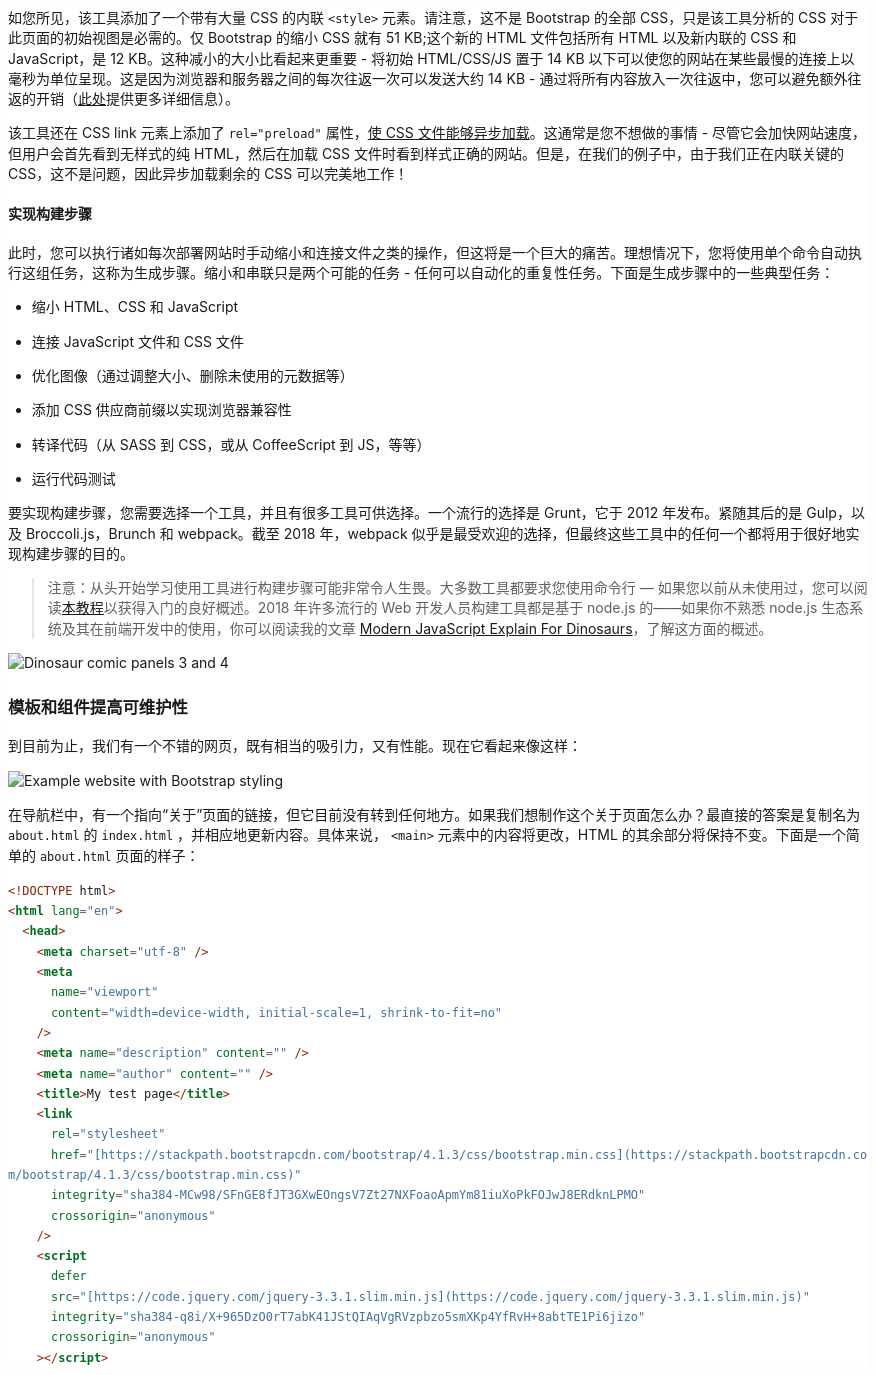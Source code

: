 如您所见，该工具添加了一个带有大量 CSS 的内联 `<style>` 元素。请注意，这不是 Bootstrap 的全部 CSS，只是该工具分析的 CSS 对于此页面的初始视图是必需的。仅 Bootstrap 的缩小 CSS 就有 51 KB;这个新的 HTML 文件包括所有 HTML 以及新内联的 CSS 和 JavaScript，是 12 KB。这种减小的大小比看起来更重要 - 将初始 HTML/CSS/JS 置于 14 KB 以下可以使您的网站在某些最慢的连接上以毫秒为单位呈现。这是因为浏览器和服务器之间的每次往返一次可以发送大约 14 KB - 通过将所有内容放入一次往返中，您可以避免额外往返的开销（[此处](https://developers.google.com/speed/docs/insights/mobile)提供更多详细信息）。

该工具还在 CSS link 元素上添加了 `rel="preload"` 属性，[使 CSS 文件能够异步加载](https://www.filamentgroup.com/lab/async-css.html)。这通常是您不想做的事情 - 尽管它会加快网站速度，但用户会首先看到无样式的纯 HTML，然后在加载 CSS 文件时看到样式正确的网站。但是，在我们的例子中，由于我们正在内联关键的 CSS，这不是问题，因此异步加载剩余的 CSS 可以完美地工作！

#### 实现构建步骤

此时，您可以执行诸如每次部署网站时手动缩小和连接文件之类的操作，但这将是一个巨大的痛苦。理想情况下，您将使用单个命令自动执行这组任务，这称为生成步骤。缩小和串联只是两个可能的任务 - 任何可以自动化的重复性任务。下面是生成步骤中的一些典型任务：

- 缩小 HTML、CSS 和 JavaScript
- 连接 JavaScript 文件和 CSS 文件

- 优化图像（通过调整大小、删除未使用的元数据等）
- 添加 CSS 供应商前缀以实现浏览器兼容性
- 转译代码（从 SASS 到 CSS，或从 CoffeeScript 到 JS，等等）
- 运行代码测试

要实现构建步骤，您需要选择一个工具，并且有很多工具可供选择。一个流行的选择是 Grunt，它于 2012 年发布。紧随其后的是 Gulp，以及 Broccoli.js，Brunch 和 webpack。截至 2018 年，webpack 似乎是最受欢迎的选择，但最终这些工具中的任何一个都将用于很好地实现构建步骤的目的。

> 注意：从头开始学习使用工具进行构建步骤可能非常令人生畏。大多数工具都要求您使用命令行 — 如果您以前从未使用过，您可以阅读[本教程](https://www.learnenough.com/command-line-tutorial)以获得入门的良好概述。2018 年许多流行的 Web 开发人员构建工具都是基于 node.js 的——如果你不熟悉 node.js 生态系统及其在前端开发中的使用，你可以阅读我的文章 [Modern JavaScript Explain For Dinosaurs](https://medium.com/the-node-js-collection/modern-javascript-explained-for-dinosaurs-f695e9747b70)，了解这方面的概述。

![Dinosaur comic panels 3 and 4](https://peterxjang.com/img/1__GbAw9ahi__dxD6LBA6Kh0__g.png)

### 模板和组件提高可维护性

到目前为止，我们有一个不错的网页，既有相当的吸引力，又有性能。现在它看起来像这样：

![Example website with Bootstrap styling](https://peterxjang.com/img/1__fO1wXfiWfdv8vY3__qeQv0A.png)

在导航栏中，有一个指向“关于”页面的链接，但它目前没有转到任何地方。如果我们想制作这个关于页面怎么办？最直接的答案是复制名为 `about.html` 的 `index.html` ，并相应地更新内容。具体来说， `<main>` 元素中的内容将更改，HTML 的其余部分将保持不变。下面是一个简单的 `about.html` 页面的样子：

```html
<!DOCTYPE html>
<html lang="en">
  <head>
    <meta charset="utf-8" />
    <meta
      name="viewport"
      content="width=device-width, initial-scale=1, shrink-to-fit=no"
    />
    <meta name="description" content="" />
    <meta name="author" content="" />
    <title>My test page</title>
    <link
      rel="stylesheet"
      href="[https://stackpath.bootstrapcdn.com/bootstrap/4.1.3/css/bootstrap.min.css](https://stackpath.bootstrapcdn.com/bootstrap/4.1.3/css/bootstrap.min.css)"
      integrity="sha384-MCw98/SFnGE8fJT3GXwEOngsV7Zt27NXFoaoApmYm81iuXoPkFOJwJ8ERdknLPMO"
      crossorigin="anonymous"
    />
    <script
      defer
      src="[https://code.jquery.com/jquery-3.3.1.slim.min.js](https://code.jquery.com/jquery-3.3.1.slim.min.js)"
      integrity="sha384-q8i/X+965DzO0rT7abK41JStQIAqVgRVzpbzo5smXKp4YfRvH+8abtTE1Pi6jizo"
      crossorigin="anonymous"
    ></script>
```